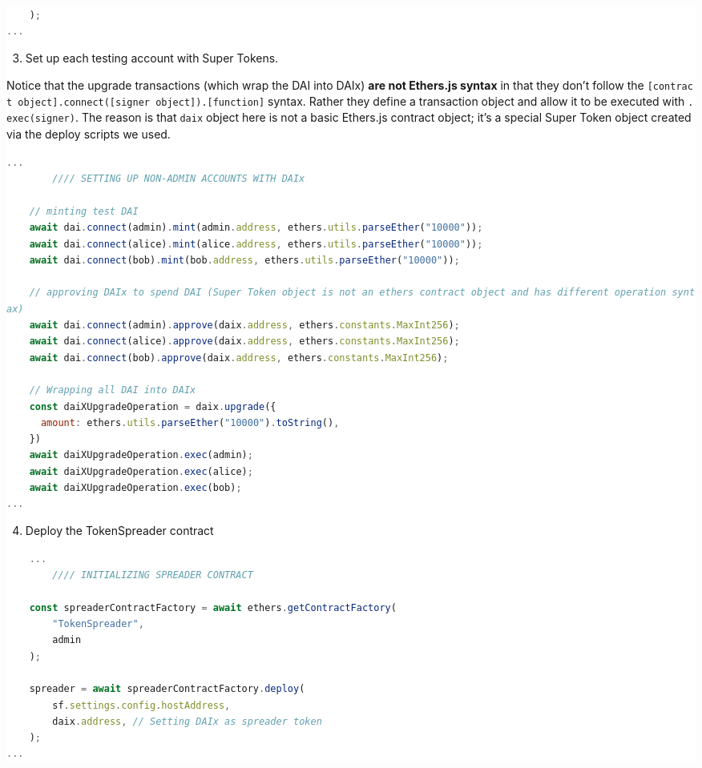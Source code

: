 ```jsx
    );
...
```

3. Set up each testing account with Super Tokens.

Notice that the upgrade transactions (which wrap the DAI into DAIx) **are not Ethers.js syntax** in that they don’t follow the `[contract object].connect([signer object]).[function]` syntax. Rather they define a transaction object and allow it to be executed with `.exec(signer)`. The reason is that `daix` object here is not a basic Ethers.js contract object; it’s a special Super Token object created via the deploy scripts we used.

```jsx
...
		//// SETTING UP NON-ADMIN ACCOUNTS WITH DAIx

    // minting test DAI
    await dai.connect(admin).mint(admin.address, ethers.utils.parseEther("10000"));
    await dai.connect(alice).mint(alice.address, ethers.utils.parseEther("10000"));
    await dai.connect(bob).mint(bob.address, ethers.utils.parseEther("10000"));

    // approving DAIx to spend DAI (Super Token object is not an ethers contract object and has different operation syntax)
    await dai.connect(admin).approve(daix.address, ethers.constants.MaxInt256);
    await dai.connect(alice).approve(daix.address, ethers.constants.MaxInt256);
    await dai.connect(bob).approve(daix.address, ethers.constants.MaxInt256);

    // Wrapping all DAI into DAIx
    const daiXUpgradeOperation = daix.upgrade({
      amount: ethers.utils.parseEther("10000").toString(),
    })
    await daiXUpgradeOperation.exec(admin);
    await daiXUpgradeOperation.exec(alice);
    await daiXUpgradeOperation.exec(bob);
...
```

4. Deploy the TokenSpreader contract

```jsx
	...
		//// INITIALIZING SPREADER CONTRACT

    const spreaderContractFactory = await ethers.getContractFactory(
        "TokenSpreader",
        admin
    );

    spreader = await spreaderContractFactory.deploy(
        sf.settings.config.hostAddress, 
        daix.address, // Setting DAIx as spreader token
    );
...
```
